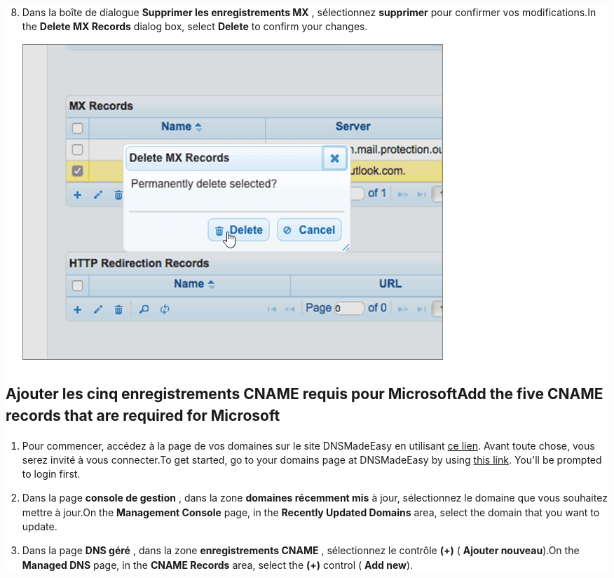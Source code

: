 8. <span data-ttu-id="1a473-176">Dans la boîte de dialogue **Supprimer les enregistrements MX** , sélectionnez **supprimer** pour confirmer vos modifications.</span><span class="sxs-lookup"><span data-stu-id="1a473-176">In the **Delete MX Records** dialog box, select **Delete** to confirm your changes.</span></span> 
    
    ![DNSMadeEasy-BP-configure-2-5](../../media/03c405e5-868f-468f-b6d2-046d27b201fb.png)
  
## <a name="add-the-five-cname-records-that-are-required-for-microsoft"></a><span data-ttu-id="1a473-178">Ajouter les cinq enregistrements CNAME requis pour Microsoft</span><span class="sxs-lookup"><span data-stu-id="1a473-178">Add the five CNAME records that are required for Microsoft</span></span>
<span data-ttu-id="1a473-179"><a name="BKMK_add_CNAME"> </a></span><span class="sxs-lookup"><span data-stu-id="1a473-179"><a name="BKMK_add_CNAME"> </a></span></span>

1. <span data-ttu-id="1a473-p110">Pour commencer, accédez à la page de vos domaines sur le site DNSMadeEasy en utilisant [ce lien](https://cp.dnsmadeeasy.com/). Avant toute chose, vous serez invité à vous connecter.</span><span class="sxs-lookup"><span data-stu-id="1a473-p110">To get started, go to your domains page at DNSMadeEasy by using [this link](https://cp.dnsmadeeasy.com/). You'll be prompted to login first.</span></span>
    
2. <span data-ttu-id="1a473-182">Dans la page **console de gestion** , dans la zone **domaines récemment mis** à jour, sélectionnez le domaine que vous souhaitez mettre à jour.</span><span class="sxs-lookup"><span data-stu-id="1a473-182">On the **Management Console** page, in the **Recently Updated Domains** area, select the domain that you want to update.</span></span> 
    
3. <span data-ttu-id="1a473-183">Dans la page **DNS géré** , dans la zone **enregistrements CNAME** , sélectionnez le contrôle **(+)** ( **Ajouter nouveau**).</span><span class="sxs-lookup"><span data-stu-id="1a473-183">On the **Managed DNS** page, in the **CNAME Records** area, select the **(+)** control ( **Add new**).</span></span>
    